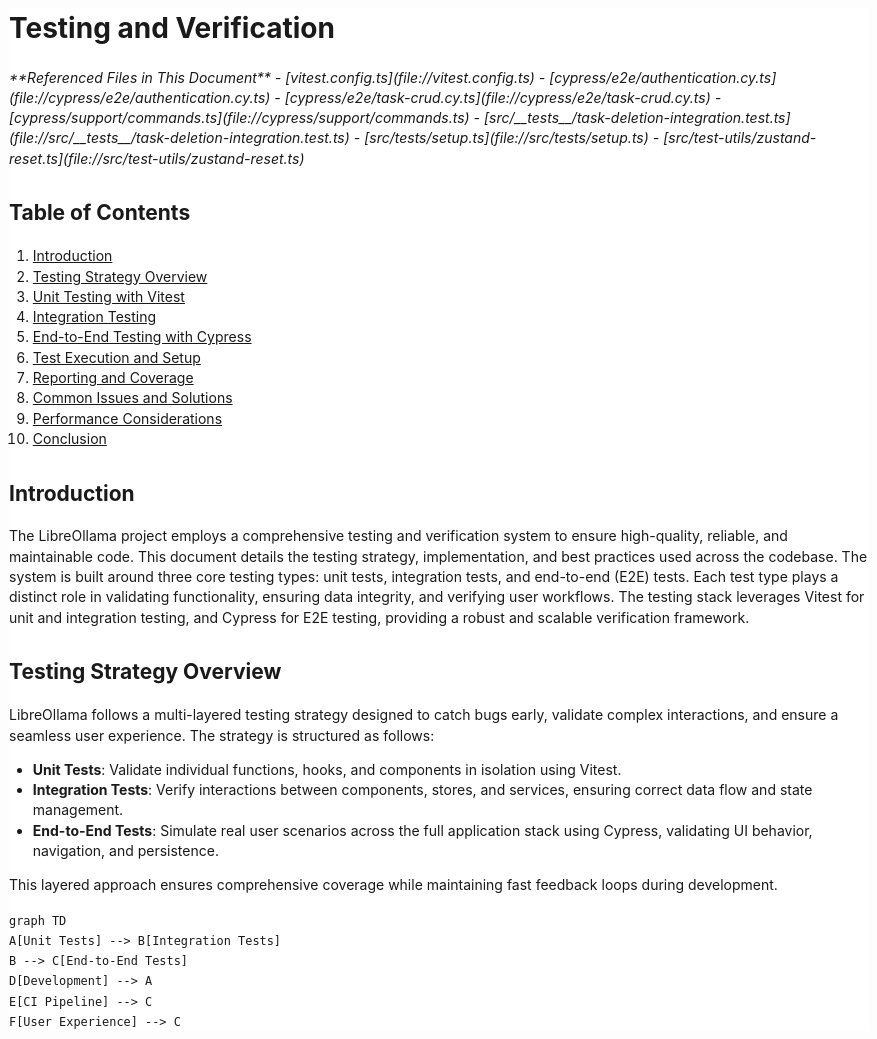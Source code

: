 # Testing and Verification

<cite>
**Referenced Files in This Document**  
- [vitest.config.ts](file://vitest.config.ts)
- [cypress/e2e/authentication.cy.ts](file://cypress/e2e/authentication.cy.ts)
- [cypress/e2e/task-crud.cy.ts](file://cypress/e2e/task-crud.cy.ts)
- [cypress/support/commands.ts](file://cypress/support/commands.ts)
- [src/__tests__/task-deletion-integration.test.ts](file://src/__tests__/task-deletion-integration.test.ts)
- [src/tests/setup.ts](file://src/tests/setup.ts)
- [src/test-utils/zustand-reset.ts](file://src/test-utils/zustand-reset.ts)
</cite>

## Table of Contents
1. [Introduction](#introduction)
2. [Testing Strategy Overview](#testing-strategy-overview)
3. [Unit Testing with Vitest](#unit-testing-with-vitest)
4. [Integration Testing](#integration-testing)
5. [End-to-End Testing with Cypress](#end-to-end-testing-with-cypress)
6. [Test Execution and Setup](#test-execution-and-setup)
7. [Reporting and Coverage](#reporting-and-coverage)
8. [Common Issues and Solutions](#common-issues-and-solutions)
9. [Performance Considerations](#performance-considerations)
10. [Conclusion](#conclusion)

## Introduction
The LibreOllama project employs a comprehensive testing and verification system to ensure high-quality, reliable, and maintainable code. This document details the testing strategy, implementation, and best practices used across the codebase. The system is built around three core testing types: unit tests, integration tests, and end-to-end (E2E) tests. Each test type plays a distinct role in validating functionality, ensuring data integrity, and verifying user workflows. The testing stack leverages Vitest for unit and integration testing, and Cypress for E2E testing, providing a robust and scalable verification framework.

## Testing Strategy Overview
LibreOllama follows a multi-layered testing strategy designed to catch bugs early, validate complex interactions, and ensure a seamless user experience. The strategy is structured as follows:

- **Unit Tests**: Validate individual functions, hooks, and components in isolation using Vitest.
- **Integration Tests**: Verify interactions between components, stores, and services, ensuring correct data flow and state management.
- **End-to-End Tests**: Simulate real user scenarios across the full application stack using Cypress, validating UI behavior, navigation, and persistence.

This layered approach ensures comprehensive coverage while maintaining fast feedback loops during development.

```mermaid
graph TD
A[Unit Tests] --> B[Integration Tests]
B --> C[End-to-End Tests]
D[Development] --> A
E[CI Pipeline] --> C
F[User Experience] --> C
```
